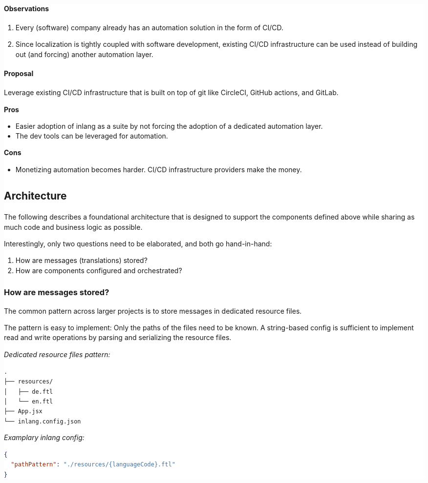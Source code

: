 #### Observations

1. Every (software) company already has an automation solution in the form of CI/CD.

2. Since localization is tightly coupled with software development, existing CI/CD infrastructure can be used instead of building out (and forcing) another automation layer.

#### Proposal

Leverage existing CI/CD infrastructure that is built on top of git like CircleCI, GitHub actions, and GitLab.

**Pros**

- Easier adoption of inlang as a suite by not forcing the adoption of a dedicated automation layer.
- The dev tools can be leveraged for automation.

**Cons**

- Monetizing automation becomes harder. CI/CD infrastructure providers make the money.

## Architecture

The following describes a foundational architecture that is designed to support the components defined above while sharing as much code and business logic as possible.

Interestingly, only two questions need to be elaborated, and both go hand-in-hand:

1. How are messages (translations) stored?
2. How are components configured and orchestrated?

### How are messages stored?

The common pattern across larger projects is to store messages in dedicated resource files.

The pattern is easy to implement: Only the paths of the files need to be known. A string-based config is sufficient to implement read and write operations by parsing and serializing the resource files.

_Dedicated resource files pattern:_

```
.
├── resources/
│   ├── de.ftl
│   └── en.ftl
├── App.jsx
└── inlang.config.json
```

_Examplary inlang config:_

```json
{
  "pathPattern": "./resources/{languageCode}.ftl"
}
```
